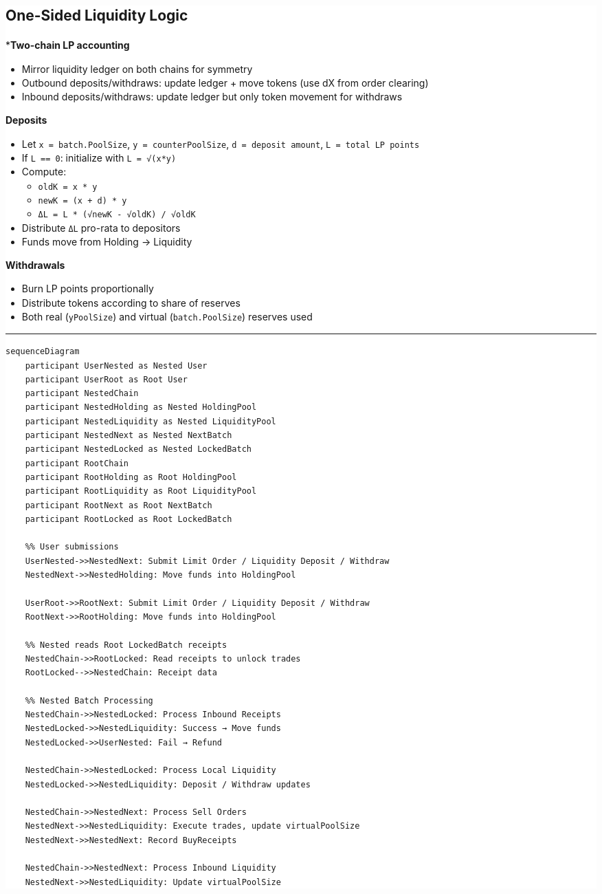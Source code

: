 
## One-Sided Liquidity Logic

***Two-chain LP accounting**
- Mirror liquidity ledger on both chains for symmetry
- Outbound deposits/withdraws: update ledger + move tokens (use dX from order clearing)
- Inbound deposits/withdraws: update ledger but only token movement for withdraws

**Deposits**
- Let `x = batch.PoolSize`, `y = counterPoolSize`, `d = deposit amount`, `L = total LP points`
- If `L == 0`: initialize with `L = √(x*y)`
- Compute:
    - `oldK = x * y`
    - `newK = (x + d) * y`
    - `ΔL = L * (√newK - √oldK) / √oldK`
- Distribute `ΔL` pro-rata to depositors
- Funds move from Holding → Liquidity

**Withdrawals**
- Burn LP points proportionally
- Distribute tokens according to share of reserves
- Both real (`yPoolSize`) and virtual (`batch.PoolSize`) reserves used

---

```mermaid
sequenceDiagram
    participant UserNested as Nested User
    participant UserRoot as Root User
    participant NestedChain
    participant NestedHolding as Nested HoldingPool
    participant NestedLiquidity as Nested LiquidityPool
    participant NestedNext as Nested NextBatch
    participant NestedLocked as Nested LockedBatch
    participant RootChain
    participant RootHolding as Root HoldingPool
    participant RootLiquidity as Root LiquidityPool
    participant RootNext as Root NextBatch
    participant RootLocked as Root LockedBatch

    %% User submissions
    UserNested->>NestedNext: Submit Limit Order / Liquidity Deposit / Withdraw
    NestedNext->>NestedHolding: Move funds into HoldingPool

    UserRoot->>RootNext: Submit Limit Order / Liquidity Deposit / Withdraw
    RootNext->>RootHolding: Move funds into HoldingPool

    %% Nested reads Root LockedBatch receipts
    NestedChain->>RootLocked: Read receipts to unlock trades
    RootLocked-->>NestedChain: Receipt data

    %% Nested Batch Processing
    NestedChain->>NestedLocked: Process Inbound Receipts
    NestedLocked->>NestedLiquidity: Success → Move funds
    NestedLocked->>UserNested: Fail → Refund

    NestedChain->>NestedLocked: Process Local Liquidity
    NestedLocked->>NestedLiquidity: Deposit / Withdraw updates

    NestedChain->>NestedNext: Process Sell Orders
    NestedNext->>NestedLiquidity: Execute trades, update virtualPoolSize
    NestedNext->>NestedNext: Record BuyReceipts

    NestedChain->>NestedNext: Process Inbound Liquidity
    NestedNext->>NestedLiquidity: Update virtualPoolSize
```